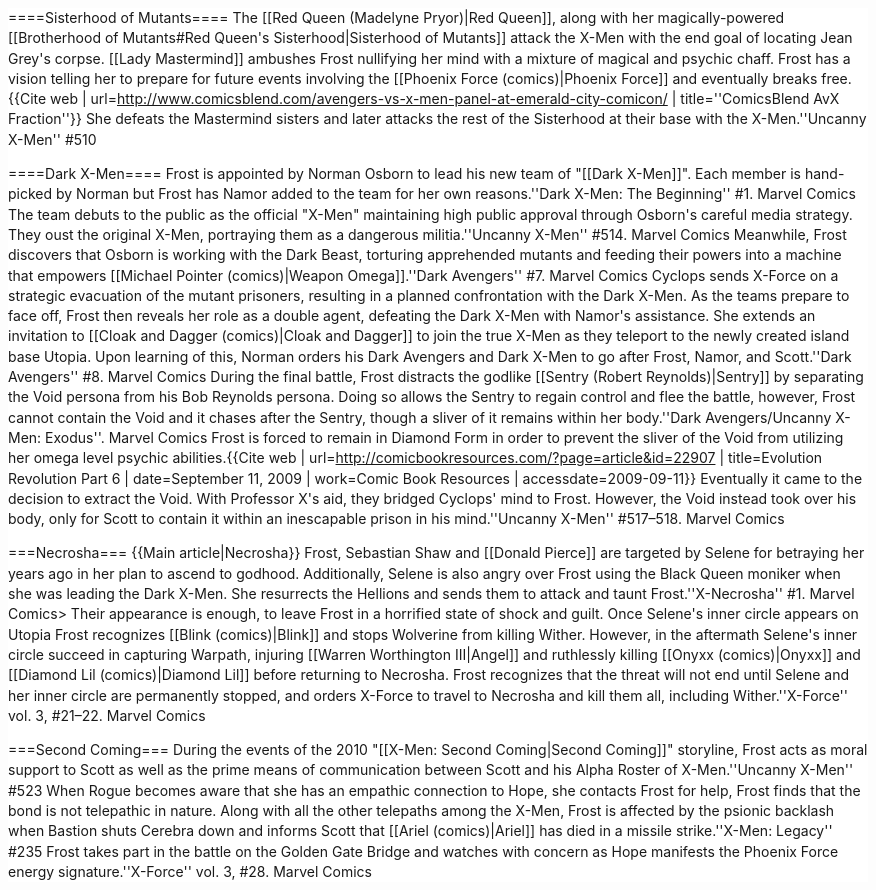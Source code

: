 ====Sisterhood of Mutants====
The [[Red Queen (Madelyne Pryor)|Red Queen]], along with her magically-powered [[Brotherhood of Mutants#Red Queen's Sisterhood|Sisterhood of Mutants]] attack the X-Men with the end goal of locating Jean Grey's corpse. [[Lady Mastermind]] ambushes Frost nullifying her mind with a mixture of magical and psychic chaff. Frost has a vision telling her to prepare for future events involving the [[Phoenix Force (comics)|Phoenix Force]] and eventually breaks free.<ref>{{Cite web | url=http://www.comicsblend.com/avengers-vs-x-men-panel-at-emerald-city-comicon/ | title=''ComicsBlend AvX Fraction''}}</ref> She defeats the Mastermind sisters and later attacks the rest of the Sisterhood at their base with the X-Men.<ref name="UXM 510">''Uncanny X-Men'' #510</ref>

====Dark X-Men====
Frost is appointed by Norman Osborn to lead his new team of "[[Dark X-Men]]". Each member is hand-picked by Norman but Frost has Namor added to the team for her own reasons.<ref>''Dark X-Men: The Beginning'' #1. Marvel Comics</ref> The team debuts to the public as the official "X-Men" maintaining high public approval through Osborn's careful media strategy. They oust the original X-Men, portraying them as a dangerous militia.<ref>''Uncanny X-Men'' #514. Marvel Comics</ref> Meanwhile, Frost discovers that Osborn is working with the Dark Beast, torturing apprehended mutants and feeding their powers into a machine that empowers [[Michael Pointer (comics)|Weapon Omega]].<ref>''Dark Avengers'' #7. Marvel Comics</ref> Cyclops sends X-Force on a strategic evacuation of the mutant prisoners, resulting in a planned confrontation with the Dark X-Men. As the teams prepare to face off, Frost then reveals her role as a double agent, defeating the Dark X-Men with Namor's assistance. She extends an invitation to [[Cloak and Dagger (comics)|Cloak and Dagger]] to join the true X-Men as they teleport to the newly created island base Utopia. Upon learning of this, Norman orders his Dark Avengers and Dark X-Men to go after Frost, Namor, and Scott.<ref>''Dark Avengers'' #8. Marvel Comics</ref> During the final battle, Frost distracts the godlike [[Sentry (Robert Reynolds)|Sentry]] by separating the Void persona from his Bob Reynolds persona. Doing so allows the Sentry to regain control and flee the battle, however, Frost cannot contain the Void and it chases after the Sentry, though a sliver of it remains within her body.<ref>''Dark Avengers/Uncanny X-Men: Exodus''. Marvel Comics</ref> Frost is forced to remain in Diamond Form in order to prevent the sliver of the Void from utilizing her omega level psychic abilities.<ref>{{Cite web | url=http://comicbookresources.com/?page=article&id=22907 | title=Evolution Revolution Part 6 | date=September 11, 2009 | work=Comic Book Resources | accessdate=2009-09-11}}</ref> Eventually it came to the decision to extract the Void. With Professor X's aid, they bridged Cyclops' mind to Frost. However, the Void instead took over his body, only for Scott to contain it within an inescapable prison in his mind.<ref>''Uncanny X-Men'' #517–518. Marvel Comics</ref>

===Necrosha===
{{Main article|Necrosha}}
Frost, Sebastian Shaw and [[Donald Pierce]] are targeted by Selene for betraying her years ago in her plan to ascend to godhood. Additionally, Selene is also angry over Frost using the Black Queen moniker when she was leading the Dark X-Men. She resurrects the Hellions and sends them to attack and taunt Frost.<ref>''X-Necrosha'' #1. Marvel Comics</ref>> Their appearance is enough, to leave Frost in a horrified state of shock and guilt. Once Selene's inner circle appears on Utopia Frost recognizes [[Blink (comics)|Blink]] and stops Wolverine from killing Wither. However, in the aftermath Selene's inner circle succeed in capturing Warpath, injuring [[Warren Worthington III|Angel]] and ruthlessly killing [[Onyxx (comics)|Onyxx]] and [[Diamond Lil (comics)|Diamond Lil]] before returning to Necrosha. Frost recognizes that the threat will not end until Selene and her inner circle are permanently stopped, and orders X-Force to travel to Necrosha and kill them all, including Wither.<ref>''X-Force'' vol. 3, #21–22. Marvel Comics</ref>

===Second Coming===
During the events of the 2010 "[[X-Men: Second Coming|Second Coming]]" storyline, Frost acts as moral support to Scott as well as the prime means of communication between Scott and his Alpha Roster of X-Men.<ref>''Uncanny X-Men'' #523</ref> When Rogue becomes aware that she has an empathic connection to Hope, she contacts Frost for help, Frost finds that the bond is not telepathic in nature. Along with all the other telepaths among the X-Men, Frost is affected by the psionic backlash when Bastion shuts Cerebra down and informs Scott that [[Ariel (comics)|Ariel]] has died in a missile strike.<ref>''X-Men: Legacy'' #235</ref> Frost takes part in the battle on the Golden Gate Bridge and watches with concern as Hope manifests the Phoenix Force energy signature.<ref>''X-Force'' vol. 3, #28. Marvel Comics</ref>
